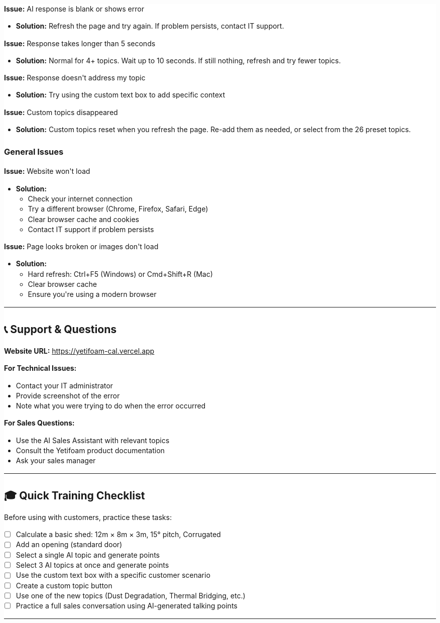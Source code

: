 **Issue:** AI response is blank or shows error
- **Solution:** Refresh the page and try again. If problem persists, contact IT support.

**Issue:** Response takes longer than 5 seconds
- **Solution:** Normal for 4+ topics. Wait up to 10 seconds. If still nothing, refresh and try fewer topics.

**Issue:** Response doesn't address my topic
- **Solution:** Try using the custom text box to add specific context

**Issue:** Custom topics disappeared
- **Solution:** Custom topics reset when you refresh the page. Re-add them as needed, or select from the 26 preset topics.

### General Issues

**Issue:** Website won't load
- **Solution:**
  - Check your internet connection
  - Try a different browser (Chrome, Firefox, Safari, Edge)
  - Clear browser cache and cookies
  - Contact IT support if problem persists

**Issue:** Page looks broken or images don't load
- **Solution:**
  - Hard refresh: Ctrl+F5 (Windows) or Cmd+Shift+R (Mac)
  - Clear browser cache
  - Ensure you're using a modern browser

---

## 📞 Support & Questions

**Website URL:** https://yetifoam-cal.vercel.app

**For Technical Issues:**
- Contact your IT administrator
- Provide screenshot of the error
- Note what you were trying to do when the error occurred

**For Sales Questions:**
- Use the AI Sales Assistant with relevant topics
- Consult the Yetifoam product documentation
- Ask your sales manager

---

## 🎓 Quick Training Checklist

Before using with customers, practice these tasks:

- [ ] Calculate a basic shed: 12m × 8m × 3m, 15° pitch, Corrugated
- [ ] Add an opening (standard door)
- [ ] Select a single AI topic and generate points
- [ ] Select 3 AI topics at once and generate points
- [ ] Use the custom text box with a specific customer scenario
- [ ] Create a custom topic button
- [ ] Use one of the new topics (Dust Degradation, Thermal Bridging, etc.)
- [ ] Practice a full sales conversation using AI-generated talking points

---